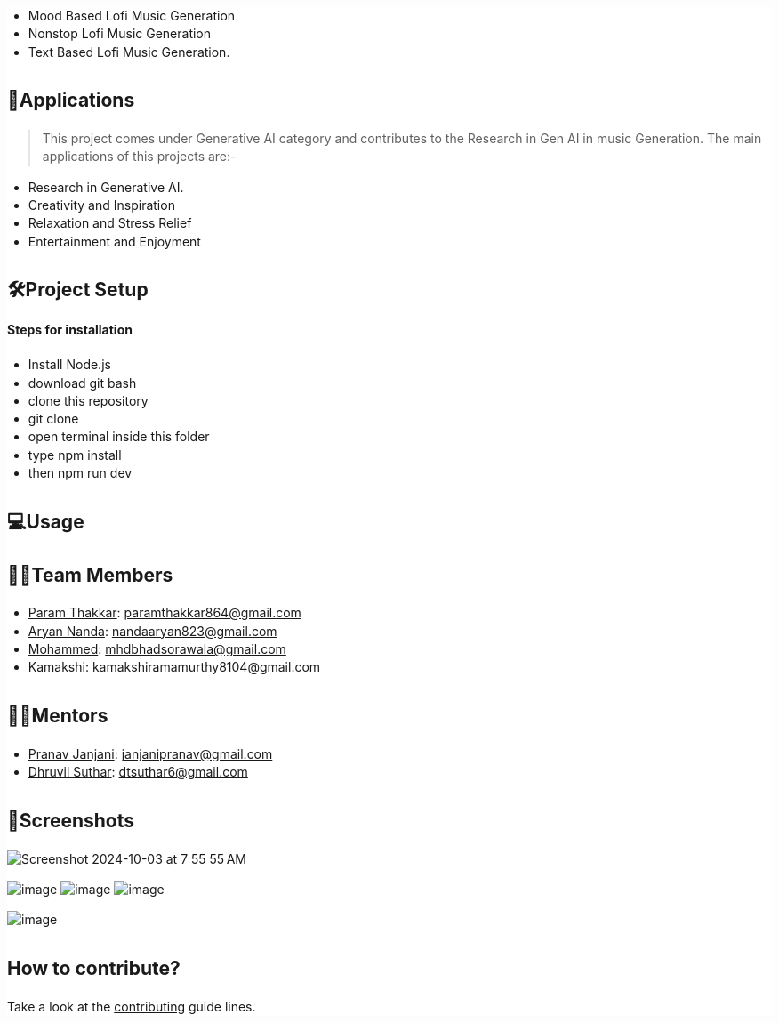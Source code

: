 - Mood Based Lofi Music Generation
- Nonstop Lofi Music Generation
- Text Based Lofi Music Generation. 

## 💸Applications

> This project comes under Generative AI category and contributes to the Research in Gen AI in music Generation. The main applications of this projects are:-
- Research in Generative AI.
- Creativity and Inspiration
- Relaxation and Stress Relief
- Entertainment and Enjoyment

## 🛠Project Setup
#### Steps for installation
- Install Node.js
- download git bash
- clone this repository
- git clone <url of this repo>
- open terminal inside this folder
- type npm install
- then npm run dev


## 💻Usage



## 👨‍💻Team Members

- [Param Thakkar](https://github.com/ParamThakkar123): paramthakkar864@gmail.com
- [Aryan Nanda](https://github.com/AryanNanda17): nandaaryan823@gmail.com
- [Mohammed](https://github.com/mohammed052): mhdbhadsorawala@gmail.com
- [Kamakshi](https://github.com/Kamakshi8104): kamakshiramamurthy8104@gmail.com

## 👨‍🏫Mentors

- [Pranav Janjani](https://github.com/pranavjanjani): janjanipranav@gmail.com
- [Dhruvil Suthar](https://github.com/Bruhbytes): dtsuthar6@gmail.com


## 📱Screenshots
<img width="1440" alt="Screenshot 2024-10-03 at 7 55 55 AM" src="https://github.com/user-attachments/assets/e46e9c06-459e-46f4-aba6-74e6ac6bdd61">

![image](https://github.com/AryanNanda17/NonStop-Lofi-Vibe-Generator/assets/128291516/dfba4874-2f88-48dd-aae3-259537dd7546)
![image](https://github.com/AryanNanda17/NonStop-Lofi-Vibe-Generator/assets/128291516/02639c70-5691-4256-a4ee-c2037874edc5)
![image](https://github.com/AryanNanda17/NonStop-Lofi-Vibe-Generator/assets/128291516/e96332ee-dd8b-46c9-ae6d-b369d127b6f1)

![image](https://github.com/AryanNanda17/NonStop-Lofi-Vibe-Generator/assets/128291516/b1b20d0c-aa5c-4a07-b582-49781033ef0c)

## How to contribute?

Take a look at the [contributing](https://github.com/AryanNanda17/NonStop-Lofi-Vibe-Generator/blob/master/CONTRIBUTING.md) guide lines.

